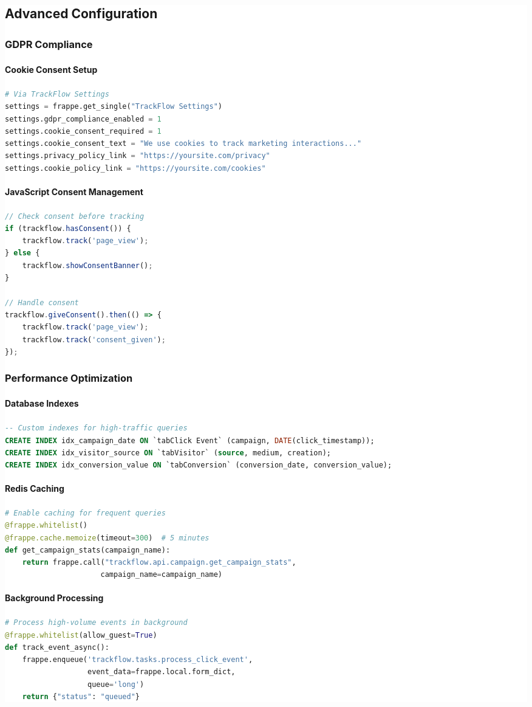 ## Advanced Configuration

### GDPR Compliance

#### Cookie Consent Setup
```python
# Via TrackFlow Settings
settings = frappe.get_single("TrackFlow Settings")
settings.gdpr_compliance_enabled = 1
settings.cookie_consent_required = 1
settings.cookie_consent_text = "We use cookies to track marketing interactions..."
settings.privacy_policy_link = "https://yoursite.com/privacy"
settings.cookie_policy_link = "https://yoursite.com/cookies"
```

#### JavaScript Consent Management
```javascript
// Check consent before tracking
if (trackflow.hasConsent()) {
    trackflow.track('page_view');
} else {
    trackflow.showConsentBanner();
}

// Handle consent
trackflow.giveConsent().then(() => {
    trackflow.track('page_view');
    trackflow.track('consent_given');
});
```

### Performance Optimization

#### Database Indexes
```sql
-- Custom indexes for high-traffic queries
CREATE INDEX idx_campaign_date ON `tabClick Event` (campaign, DATE(click_timestamp));
CREATE INDEX idx_visitor_source ON `tabVisitor` (source, medium, creation);
CREATE INDEX idx_conversion_value ON `tabConversion` (conversion_date, conversion_value);
```

#### Redis Caching
```python
# Enable caching for frequent queries
@frappe.whitelist()
@frappe.cache.memoize(timeout=300)  # 5 minutes
def get_campaign_stats(campaign_name):
    return frappe.call("trackflow.api.campaign.get_campaign_stats", 
                      campaign_name=campaign_name)
```

#### Background Processing
```python
# Process high-volume events in background
@frappe.whitelist(allow_guest=True)
def track_event_async():
    frappe.enqueue('trackflow.tasks.process_click_event', 
                   event_data=frappe.local.form_dict,
                   queue='long')
    return {"status": "queued"}
```
